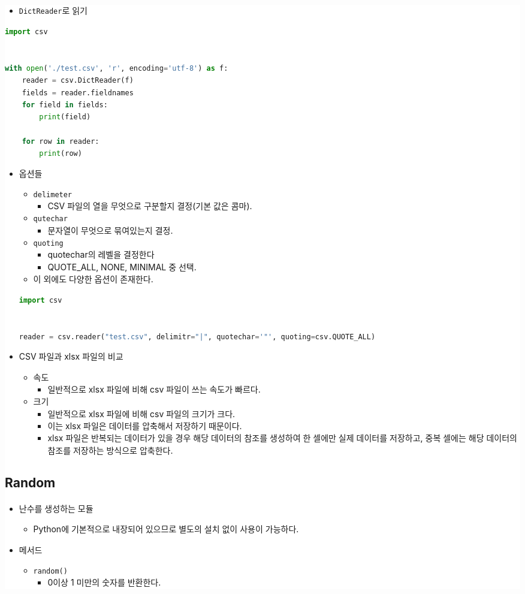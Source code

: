   - `DictReader`로 읽기

  ```python
  import csv
  
  
  with open('./test.csv', 'r', encoding='utf-8') as f:
      reader = csv.DictReader(f)
      fields = reader.fieldnames
      for field in fields:
          print(field)
  
      for row in reader:
          print(row)
  ```




- 옵션들
  - `delimeter`
    - CSV 파일의 열을 무엇으로 구분할지 결정(기본 값은 콤마).
  - `qutechar`
    - 문자열이 무엇으로 묶여있는지 결정.
  - `quoting`
    - quotechar의 레벨을 결정한다
    - QUOTE_ALL, NONE, MINIMAL 중 선택.
  - 이 외에도 다양한 옵션이 존재한다.

  ```python
  import csv
  
  
  reader = csv.reader("test.csv", delimitr="|", quotechar='"', quoting=csv.QUOTE_ALL)
  ```



- CSV 파일과 xlsx 파일의 비교
  - 속도
    - 일반적으로 xlsx 파일에 비해 csv 파일이 쓰는 속도가 빠르다.
  - 크기
    - 일반적으로 xlsx 파일에 비해 csv 파일의 크기가 크다.
    - 이는 xlsx 파일은 데이터를 압축해서 저장하기 때문이다.
    - xlsx 파일은 반복되는 데이터가 있을 경우 해당 데이터의 참조를 생성하여 한 셀에만 실제 데이터를 저장하고, 중복 셀에는 해당 데이터의 참조를 저장하는 방식으로 압축한다.



## Random

- 난수를 생성하는 모듈
  - Python에 기본적으로 내장되어 있으므로 별도의 설치 없이 사용이 가능하다.



- 메서드

  - `random()`
    - 0이상 1 미만의 숫자를 반환한다.
